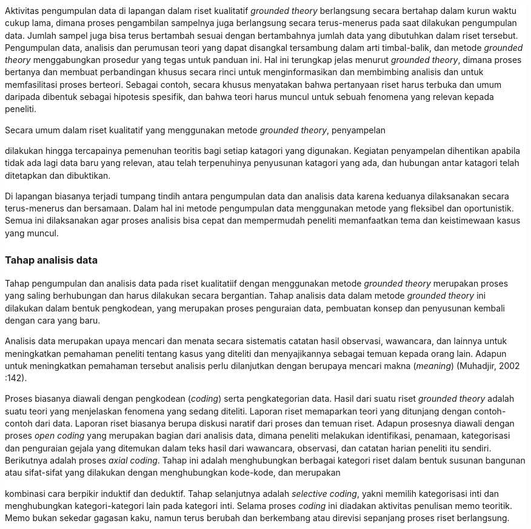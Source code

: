 <p><span class="font2">Aktivitas pengumpulan data di lapangan dalam riset kualitatif </span><span class="font2" style="font-style:italic;">grounded theory</span><span class="font2"> berlangsung secara bertahap dalam kurun waktu cukup lama, dimana proses pengambilan sampelnya juga berlangsung secara terus-menerus pada saat dilakukan pengumpulan data. Jumlah sampel juga bisa terus bertambah sesuai dengan bertambahnya jumlah data yang dibutuhkan dalam riset tersebut. Pengumpulan data, analisis dan perumusan teori yang dapat disangkal tersambung dalam arti timbal-balik, dan metode </span><span class="font2" style="font-style:italic;">grounded theory </span><span class="font2">menggabungkan prosedur yang tegas untuk panduan ini. Hal ini terungkap jelas menurut </span><span class="font2" style="font-style:italic;">grounded theory</span><span class="font2">, dimana proses bertanya dan membuat perbandingan khusus secara rinci untuk menginformasikan dan membimbing analisis dan untuk memfasilitasi proses berteori. Sebagai contoh, secara khusus menyatakan bahwa pertanyaan riset harus terbuka dan umum daripada dibentuk sebagai hipotesis spesifik, dan bahwa teori harus muncul untuk sebuah fenomena yang relevan kepada peneliti.</span></p>
<p><span class="font2">Secara umum dalam riset kualitatif yang menggunakan metode </span><span class="font2" style="font-style:italic;">grounded theory</span><span class="font2">, penyampelan</span></p>
<p><span class="font2">dilakukan hingga tercapainya pemenuhan teoritis bagi setiap katagori yang digunakan. Kegiatan penyampelan dihentikan apabila tidak ada lagi data baru yang relevan, atau telah terpenuhinya penyusunan katagori yang ada, dan hubungan antar katagori telah ditetapkan dan dibuktikan.</span></p>
<p><span class="font2">Di lapangan biasanya terjadi tumpang tindih antara pengumpulan data dan analisis data karena keduanya dilaksanakan secara terus-menerus dan bersamaan. Dalam hal ini metode pengumpulan data menggunakan metode yang fleksibel dan oportunistik. Semua ini dilaksanakan agar proses analisis bisa cepat dan mempermudah peneliti memanfaatkan tema dan keistimewaan kasus yang muncul.</span></p>
<h3><a name="bookmark18"></a><span class="font2" style="font-weight:bold;"><a name="bookmark19"></a>Tahap analisis data</span></h3>
<p><span class="font2">Tahap pengumpulan dan analisis data pada riset kualitatiif dengan menggunakan metode </span><span class="font2" style="font-style:italic;">grounded theory</span><span class="font2"> merupakan proses yang saling berhubungan dan harus dilakukan secara bergantian. Tahap analisis data dalam metode </span><span class="font2" style="font-style:italic;">grounded theory</span><span class="font2"> ini dilakukan dalam bentuk pengkodean, yang merupakan proses penguraian data, pembuatan konsep dan penyusunan kembali dengan cara yang baru.</span></p>
<p><span class="font2">Analisis data merupakan upaya mencari dan menata secara sistematis catatan hasil observasi, wawancara, dan lainnya untuk meningkatkan pemahaman peneliti tentang kasus yang diteliti dan menyajikannya sebagai temuan kepada orang lain. Adapun untuk meningkatkan pemahaman tersebut analisis perlu dilanjutkan dengan berupaya mencari makna (</span><span class="font2" style="font-style:italic;">meaning</span><span class="font2">) (Muhadjir, 2002 :142).</span></p>
<p><span class="font2">Proses biasanya diawali dengan pengkodean (</span><span class="font2" style="font-style:italic;">coding</span><span class="font2">) serta pengkategorian data. Hasil dari suatu riset </span><span class="font2" style="font-style:italic;">grounded theory</span><span class="font2"> adalah suatu teori yang menjelaskan fenomena yang sedang diteliti. Laporan riset memaparkan teori yang ditunjang dengan contoh-contoh dari data. Laporan riset biasanya berupa diskusi naratif dari proses dan temuan riset. Adapun prosesnya diawali dengan proses </span><span class="font2" style="font-style:italic;">open coding</span><span class="font2"> yang merupakan bagian dari analisis data, dimana peneliti melakukan identifikasi, penamaan, kategorisasi dan penguraian gejala yang ditemukan dalam teks hasil dari wawancara, observasi, dan catatan harian peneliti itu sendiri. Berikutnya adalah proses </span><span class="font2" style="font-style:italic;">axial coding</span><span class="font2">. Tahap ini adalah menghubungkan berbagai kategori riset dalam bentuk susunan bangunan atau sifat-sifat yang dilakukan dengan menghubungkan kode-kode, dan merupakan</span></p>
<p><span class="font2">kombinasi cara berpikir induktif dan deduktif. Tahap selanjutnya adalah </span><span class="font2" style="font-style:italic;">selective coding</span><span class="font2">, yakni memilih kategorisasi inti dan menghubungkan kategori-kategori lain pada kategori inti. Selama proses </span><span class="font2" style="font-style:italic;">coding </span><span class="font2">ini diadakan aktivitas penulisan memo teoritik. Memo bukan sekedar gagasan kaku, namun terus berubah dan berkembang atau direvisi sepanjang proses riset berlangsung.</span></p>